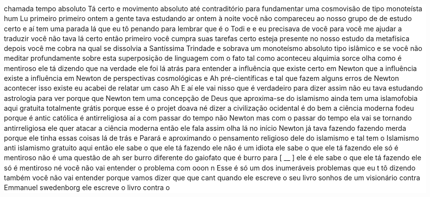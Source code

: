 chamada tempo
absoluto Tá certo e movimento
absoluto até
contraditório para fundamentar uma
cosmovisão de tipo
monoteísta
hum Lu primeiro primeiro ontem a gente
tava estudando ar ontem à noite você não
compareceu ao nosso grupo de de estudo
certo e aí tem uma parada lá que eu tô
penando para lembrar que é o Todi e e eu
precisava de você para você me ajudar a
traduzir você não tava lá certo então
primeiro você cumpra suas tarefas certo
esteja presente no nosso estudo da
metafísica depois você me
cobra na qual se dissolvia a Santíssima
Trindade e sobrava um monoteísmo
absoluto tipo
islâmico e se você não meditar
profundamente sobre esta superposição de
linguagem com o fato tal como aconteceu
alquimia sorce olha como é mentiroso ele
tá dizendo que na verdade ele foi lá
atrás para entender a influência que
existe certo em Newton que a influência
existe a influência em Newton de
perspectivas cosmológicas e Ah
pré-científicas e tal que fazem alguns
erros de Newton acontecer isso existe eu
acabei de relatar um caso Ah E aí ele
vai nisso que é verdadeiro para dizer
assim não eu tava estudando astrologia
para ver porque que Newton tem uma
concepção de Deus que aproxima-se do
islamismo ainda tem uma islamofobia aqui
gratuita totalmente grátis porque esse é
o projet doava né dizer a civilização
ocidental é do bem a ciência moderna
fodeu porque é antic católica é
antirreligiosa aí a com passar do tempo
não Newton mas com o passar do tempo ela
vai se tornando antirreligiosa ele quer
atacar a ciência moderna então ele fala
assim olha lá no início Newton já tava
fazendo fazendo merda porque ele tinha
essas coisas lá de trás e Parará e
aproximando o pensamento religioso dele
do islamismo e tal tem o Islamismo anti
islamismo gratuito aqui então ele sabe o
que ele tá fazendo ele não é um idiota
ele sabe o que ele tá fazendo ele só é
mentiroso não é uma questão de ah ser
burro diferente do gaiofato que é burro
para [ __ ] ele é ele sabe o que ele tá
fazendo ele só é mentiroso
né você não vai entender o problema com
ooon
n Esse é só um dos inumeráveis problemas
que eu t tô dizendo também você não vai
entender porque vamos dizer que que
cant quando ele escreve o seu livro
sonhos de um visionário contra Emmanuel
swedenborg ele escreve o livro contra o